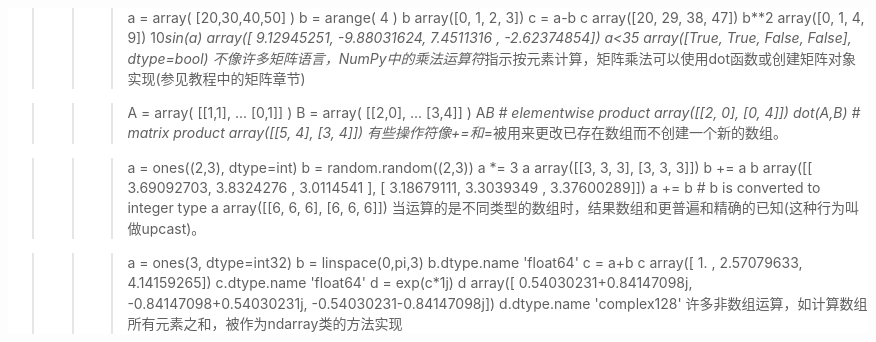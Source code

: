 >>> a = array( [20,30,40,50] )
>>> b = arange( 4 )
>>> b
array([0, 1, 2, 3])
>>> c = a-b
>>> c
array([20, 29, 38, 47])
>>> b**2
array([0, 1, 4, 9])
>>> 10*sin(a)
array([ 9.12945251, -9.88031624, 7.4511316 , -2.62374854])
>>> a<35
array([True, True, False, False], dtype=bool)
不像许多矩阵语言，NumPy中的乘法运算符*指示按元素计算，矩阵乘法可以使用dot函数或创建矩阵对象实现(参见教程中的矩阵章节)

>>> A = array( [[1,1],
...  [0,1]] )
>>> B = array( [[2,0],
...  [3,4]] )
>>> A*B    # elementwise product
array([[2, 0],
 [0, 4]])
>>> dot(A,B)   # matrix product
array([[5, 4],
 [3, 4]])
有些操作符像+=和*=被用来更改已存在数组而不创建一个新的数组。

>>> a = ones((2,3), dtype=int)
>>> b = random.random((2,3))
>>> a *= 3
>>> a
array([[3, 3, 3],
 [3, 3, 3]])
>>> b += a
>>> b
array([[ 3.69092703, 3.8324276 , 3.0114541 ],
 [ 3.18679111, 3.3039349 , 3.37600289]])
>>> a += b     # b is converted to integer type
>>> a
array([[6, 6, 6],
 [6, 6, 6]])
当运算的是不同类型的数组时，结果数组和更普遍和精确的已知(这种行为叫做upcast)。

>>> a = ones(3, dtype=int32)
>>> b = linspace(0,pi,3)
>>> b.dtype.name
'float64'
>>> c = a+b
>>> c
array([ 1. , 2.57079633, 4.14159265])
>>> c.dtype.name
'float64'
>>> d = exp(c*1j)
>>> d
array([ 0.54030231+0.84147098j, -0.84147098+0.54030231j,
 -0.54030231-0.84147098j])
>>> d.dtype.name
'complex128'
许多非数组运算，如计算数组所有元素之和，被作为ndarray类的方法实现
